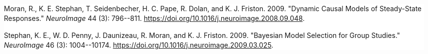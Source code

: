</div>

<div id="ref-dcm_ssr" class="csl-entry">

Moran, R., K. E. Stephan, T. Seidenbecher, H. C. Pape, R. Dolan, and K.
J. Friston. 2009. "Dynamic Causal Models of Steady-State Responses."
*NeuroImage* 44 (3): 796--811.
<https://doi.org/10.1016/j.neuroimage.2008.09.048>.

</div>

<div id="ref-klaas_bms" class="csl-entry">

Stephan, K. E., W. D. Penny, J. Daunizeau, R. Moran, and K. J. Friston.
2009. "Bayesian Model Selection for Group Studies." *NeuroImage* 46 (3):
1004--10174. <https://doi.org/10.1016/j.neuroimage.2009.03.025>.

</div>

</div>

[^1]: Anaesthesia Depth in Rodent Dataset:
    <http://www.fil.ion.ucl.ac.uk/spm/data/dcm_ssr/>

[^2]: The effect of anaesthesia could also be specified as a single
    linear effect, for instance by using a vector of mean-corrected
    anaesthetic concentrations: \[14 18 24 28\] - mean(\[14 18 24 28\])
    = \[-7 -3 3 7\]. Here we specified 3 separate effects to show that
    even when the effects are specified separately, there is a
    consistent trend in connectivity changes with the increase in
    anaesthetic concentration.
